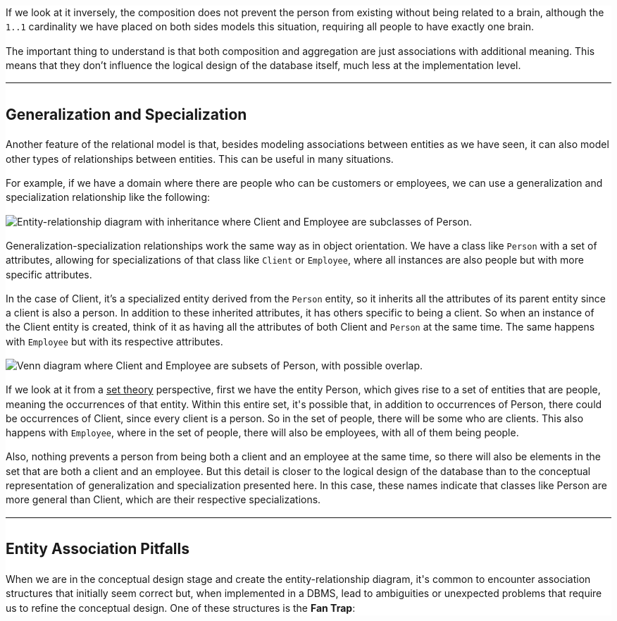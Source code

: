 If we look at it inversely, the composition does not prevent the person from existing without being related to a brain, although the `1..1` cardinality we have placed on both sides models this situation, requiring all people to have exactly one brain.

The important thing to understand is that both composition and aggregation are just associations with additional meaning. This means that they don’t influence the logical design of the database itself, much less at the implementation level.

---

## Generalization and Specialization

Another feature of the relational model is that, besides modeling associations between entities as we have seen, it can also model other types of relationships between entities. This can be useful in many situations.

For example, if we have a domain where there are people who can be customers or employees, we can use a generalization and specialization relationship like the following:

![Entity-relationship diagram with inheritance where Client and `Employee` are subclasses of `Person`.](https://cdn.hashnode.com/res/hashnode/image/upload/v1751812519420/7e7fe801-22df-4411-862d-e74a1b56e263.png)

Generalization-specialization relationships work the same way as in object orientation. We have a class like `Person` with a set of attributes, allowing for specializations of that class like `Client` or `Employee`, where all instances are also people but with more specific attributes.

In the case of Client, it’s a specialized entity derived from the `Person` entity, so it inherits all the attributes of its parent entity since a client is also a person. In addition to these inherited attributes, it has others specific to being a client. So when an instance of the Client entity is created, think of it as having all the attributes of both Client and `Person` at the same time. The same happens with `Employee` but with its respective attributes.

![Venn diagram where Client and Employee are subsets of `Person`, with possible overlap.](https://cdn.hashnode.com/res/hashnode/image/upload/v1751814124946/fa1daef2-46b0-47a8-8f62-c32642d5a165.png)

If we look at it from a [<FontIcon icon="fa-brands fa-wikipedia-w"/>set theory](https://en.wikipedia.org/wiki/Set_theory) perspective, first we have the entity Person, which gives rise to a set of entities that are people, meaning the occurrences of that entity. Within this entire set, it's possible that, in addition to occurrences of Person, there could be occurrences of Client, since every client is a person. So in the set of people, there will be some who are clients. This also happens with `Employee`, where in the set of people, there will also be employees, with all of them being people.

Also, nothing prevents a person from being both a client and an employee at the same time, so there will also be elements in the set that are both a client and an employee. But this detail is closer to the logical design of the database than to the conceptual representation of generalization and specialization presented here. In this case, these names indicate that classes like Person are more general than Client, which are their respective specializations.

---

## Entity Association Pitfalls

When we are in the conceptual design stage and create the entity-relationship diagram, it's common to encounter association structures that initially seem correct but, when implemented in a DBMS, lead to ambiguities or unexpected problems that require us to refine the conceptual design. One of these structures is the **Fan Trap**:
